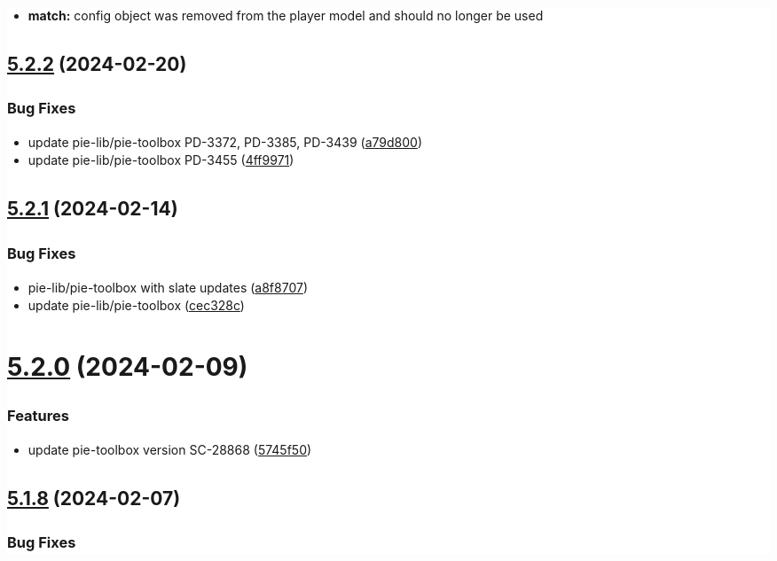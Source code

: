 * **match:** config object was removed from the player model and should no longer be used





## [5.2.2](https://github.com/pie-framework/pie-elements/compare/@pie-element/match-controller@5.2.1...@pie-element/match-controller@5.2.2) (2024-02-20)


### Bug Fixes

* update pie-lib/pie-toolbox PD-3372, PD-3385, PD-3439 ([a79d800](https://github.com/pie-framework/pie-elements/commit/a79d800bb69af0d175793bc737282100168c4c60))
* update pie-lib/pie-toolbox PD-3455 ([4ff9971](https://github.com/pie-framework/pie-elements/commit/4ff9971e65b680aea180c94f9e85cab7249af2fb))





## [5.2.1](https://github.com/pie-framework/pie-elements/compare/@pie-element/match-controller@5.2.0...@pie-element/match-controller@5.2.1) (2024-02-14)


### Bug Fixes

* pie-lib/pie-toolbox with slate updates ([a8f8707](https://github.com/pie-framework/pie-elements/commit/a8f8707b2c197c2b40fb6632cee0ba4c27aa9aa4))
* update pie-lib/pie-toolbox ([cec328c](https://github.com/pie-framework/pie-elements/commit/cec328caf5b69d9fee00473c502aed62d6e27462))





# [5.2.0](https://github.com/pie-framework/pie-elements/compare/@pie-element/match-controller@5.1.8...@pie-element/match-controller@5.2.0) (2024-02-09)


### Features

* update pie-toolbox version SC-28868 ([5745f50](https://github.com/pie-framework/pie-elements/commit/5745f502c89d730e72d4cdb83e96c9465a81ae19))





## [5.1.8](https://github.com/pie-framework/pie-elements/compare/@pie-element/match-controller@5.1.7...@pie-element/match-controller@5.1.8) (2024-02-07)


### Bug Fixes
